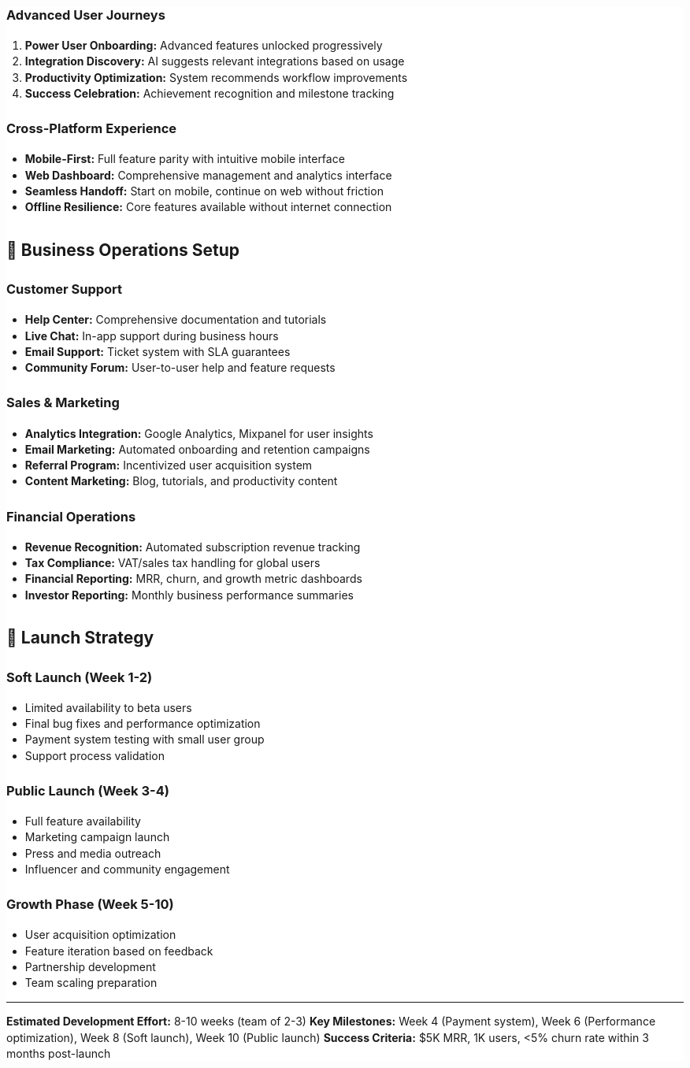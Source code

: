 ### Advanced User Journeys
1. **Power User Onboarding:** Advanced features unlocked progressively
2. **Integration Discovery:** AI suggests relevant integrations based on usage
3. **Productivity Optimization:** System recommends workflow improvements
4. **Success Celebration:** Achievement recognition and milestone tracking

### Cross-Platform Experience
- **Mobile-First:** Full feature parity with intuitive mobile interface
- **Web Dashboard:** Comprehensive management and analytics interface
- **Seamless Handoff:** Start on mobile, continue on web without friction
- **Offline Resilience:** Core features available without internet connection

## 💼 Business Operations Setup

### Customer Support
- **Help Center:** Comprehensive documentation and tutorials
- **Live Chat:** In-app support during business hours
- **Email Support:** Ticket system with SLA guarantees
- **Community Forum:** User-to-user help and feature requests

### Sales & Marketing
- **Analytics Integration:** Google Analytics, Mixpanel for user insights
- **Email Marketing:** Automated onboarding and retention campaigns
- **Referral Program:** Incentivized user acquisition system
- **Content Marketing:** Blog, tutorials, and productivity content

### Financial Operations
- **Revenue Recognition:** Automated subscription revenue tracking
- **Tax Compliance:** VAT/sales tax handling for global users
- **Financial Reporting:** MRR, churn, and growth metric dashboards
- **Investor Reporting:** Monthly business performance summaries

## 🚀 Launch Strategy

### Soft Launch (Week 1-2)
- Limited availability to beta users
- Final bug fixes and performance optimization
- Payment system testing with small user group
- Support process validation

### Public Launch (Week 3-4)
- Full feature availability
- Marketing campaign launch
- Press and media outreach
- Influencer and community engagement

### Growth Phase (Week 5-10)
- User acquisition optimization
- Feature iteration based on feedback
- Partnership development
- Team scaling preparation

---

**Estimated Development Effort:** 8-10 weeks (team of 2-3)
**Key Milestones:** Week 4 (Payment system), Week 6 (Performance optimization), Week 8 (Soft launch), Week 10 (Public launch)
**Success Criteria:** $5K MRR, 1K users, <5% churn rate within 3 months post-launch